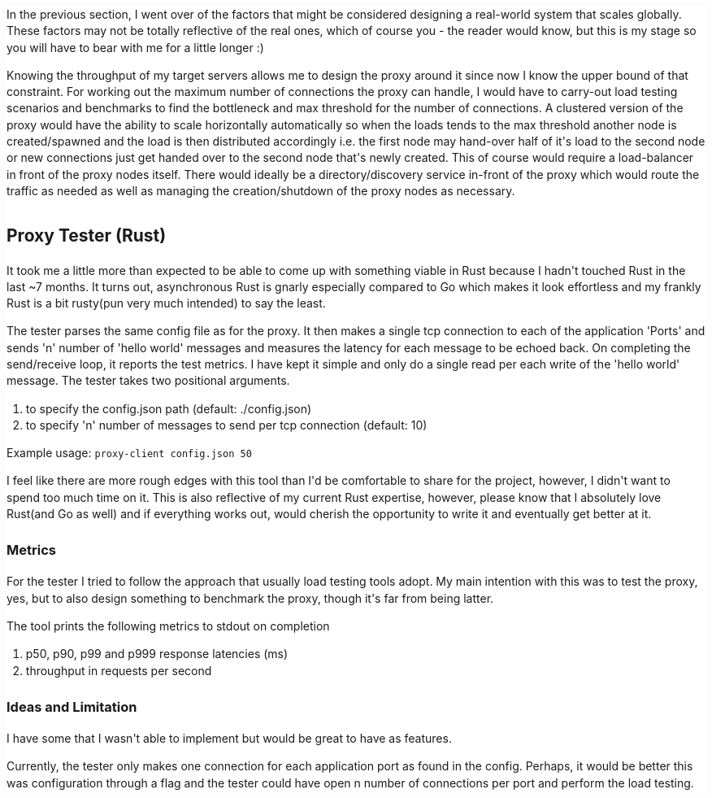 In the previous section, I went over of the factors that might be considered designing a real-world system that scales globally. These factors may not be totally reflective of the real ones, which of course you - the reader would know, but this is my stage so you will have to bear with me for a little longer :)

Knowing the throughput of my target servers allows me to design the proxy around it since now I know the upper bound of that constraint. For working out the maximum number of connections the proxy can handle, I would have to carry-out load testing scenarios and benchmarks to find the bottleneck and max threshold for the number of connections. A clustered version of the proxy would have the ability to scale horizontally automatically so when the loads tends to the max threshold another node is created/spawned and the load is then distributed accordingly i.e. the first node may hand-over half of it's load to the second node or new connections just get handed over to the second node that's newly created. This of course would require a load-balancer in front of the proxy nodes itself. There would ideally be a directory/discovery service in-front of the proxy which would route the traffic as needed as well as managing the creation/shutdown of the proxy nodes as necessary.

## Proxy Tester (Rust)

It took me a little more than expected to be able to come up with something viable in Rust because I hadn't touched Rust in the last ~7 months. It turns out, asynchronous Rust is gnarly especially compared to Go which makes it look effortless and my frankly Rust is a  bit rusty(pun very much intended) to say the least.

The tester parses the same config file as for the proxy. It then makes a single tcp connection to each of the application 'Ports' and sends 'n' number of 'hello world' messages and measures the latency for each message to be echoed back. On completing the send/receive loop, it reports the test metrics. I have kept it simple and only do a single read per each write of the 'hello world' message. The tester takes two positional arguments.

1. to specify the config.json path (default: ./config.json)
2. to specify 'n' number of messages to send per tcp connection (default: 10)

Example usage: `proxy-client config.json 50`

I feel like there are more rough edges with this tool than I'd be comfortable to share for the project, however, I didn't want to spend too much time on it. This is also reflective of my current Rust expertise, however, please know that I absolutely love Rust(and Go as well) and if everything works out, would cherish the opportunity to write it and eventually get better at it.

### Metrics

For the tester I tried to follow the approach that usually load testing tools adopt. My main intention with this was to test the proxy, yes, but to also design something to benchmark the proxy, though it's far from being latter.

The tool prints the following metrics to stdout on completion

1. p50, p90, p99 and p999 response latencies (ms)
2. throughput in requests per second

### Ideas and Limitation

I have some that I wasn't able to implement but would be great to have as features.

Currently, the tester only makes one connection for each application port as found in the config. Perhaps, it would be better this was configuration through a flag and the tester could have open n number of connections per port and perform the load testing.
